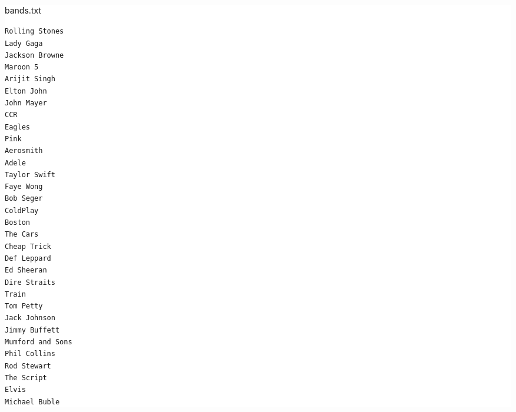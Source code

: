 bands.txt

```
Rolling Stones
Lady Gaga
Jackson Browne
Maroon 5
Arijit Singh
Elton John
John Mayer
CCR
Eagles
Pink
Aerosmith
Adele
Taylor Swift
Faye Wong
Bob Seger
ColdPlay
Boston
The Cars
Cheap Trick
Def Leppard
Ed Sheeran
Dire Straits
Train
Tom Petty
Jack Johnson
Jimmy Buffett
Mumford and Sons
Phil Collins
Rod Stewart
The Script
Elvis
Michael Buble
```

